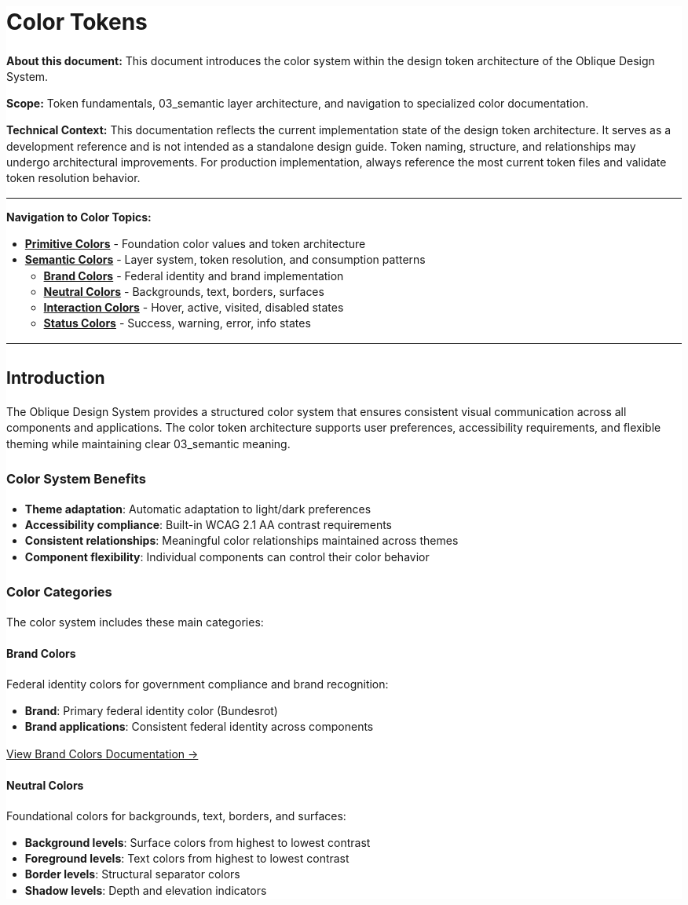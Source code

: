 # Color Tokens

**About this document:** This document introduces the color system within the design token architecture of the Oblique Design System.

**Scope:** Token fundamentals, 03_semantic layer architecture, and navigation to specialized color documentation.

**Technical Context:** This documentation reflects the current implementation state of the design token architecture. It serves as a development reference and is not intended as a standalone design guide. Token naming, structure, and relationships may undergo architectural improvements. For production implementation, always reference the most current token files and validate token resolution behavior.

---

**Navigation to Color Topics:**
- [**Primitive Colors**](colors-02_primitive.md) - Foundation color values and token architecture
- [**Semantic Colors**](colors-03_semantic.md) - Layer system, token resolution, and consumption patterns
  - [**Brand Colors**](colors-03_semantic-brand.md) - Federal identity and brand implementation
  - [**Neutral Colors**](colors-03_semantic-neutral.md) - Backgrounds, text, borders, surfaces
  - [**Interaction Colors**](colors-03_semantic-interaction.md) - Hover, active, visited, disabled states  
  - [**Status Colors**](colors-03_semantic-status.md) - Success, warning, error, info states

---

## Introduction

The Oblique Design System provides a structured color system that ensures consistent visual communication across all components and applications. The color token architecture supports user preferences, accessibility requirements, and flexible theming while maintaining clear 03_semantic meaning.

### Color System Benefits
- **Theme adaptation**: Automatic adaptation to light/dark preferences
- **Accessibility compliance**: Built-in WCAG 2.1 AA contrast requirements
- **Consistent relationships**: Meaningful color relationships maintained across themes
- **Component flexibility**: Individual components can control their color behavior

### Color Categories

The color system includes these main categories:

#### Brand Colors
Federal identity colors for government compliance and brand recognition:
- **Brand**: Primary federal identity color (Bundesrot)
- **Brand applications**: Consistent federal identity across components

[View Brand Colors Documentation →](colors-03_semantic-brand.md)

#### Neutral Colors
Foundational colors for backgrounds, text, borders, and surfaces:
- **Background levels**: Surface colors from highest to lowest contrast
- **Foreground levels**: Text colors from highest to lowest contrast  
- **Border levels**: Structural separator colors
- **Shadow levels**: Depth and elevation indicators
